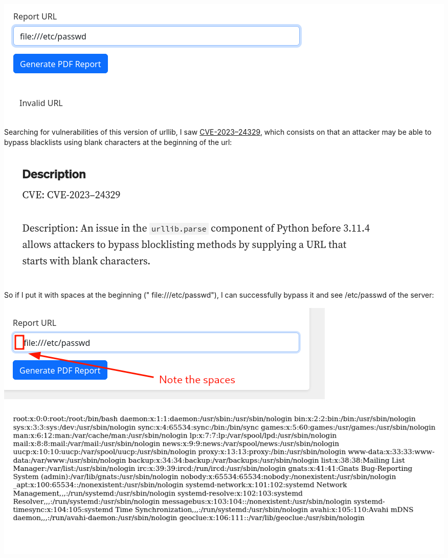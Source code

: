 ![](/assets/images/Intuition/Pasted%20image%2020240910202515.png)

![](/assets/images/Intuition/Pasted%20image%2020240910202527.png)

Searching for vulnerabilities of this version of urllib, I saw [CVE-2023–24329](https://vsociety.medium.com/cve-2023-24329-bypassing-url-blackslisting-using-blank-in-python-urllib-library-ee438679351d), which consists on that an attacker may be able to bypass blacklists using blank characters at the beginning of the url:

![](/assets/images/Intuition/Pasted%20image%2020240906204930.png)

So if I put it with spaces at the beginning ("  file:///etc/passwd"), I can successfully bypass it and see /etc/passwd of the server:

![](/assets/images/Intuition/Pasted%20image%2020240906205345.png)

![](/assets/images/Intuition/Pasted%20image%2020240906205404.png)
